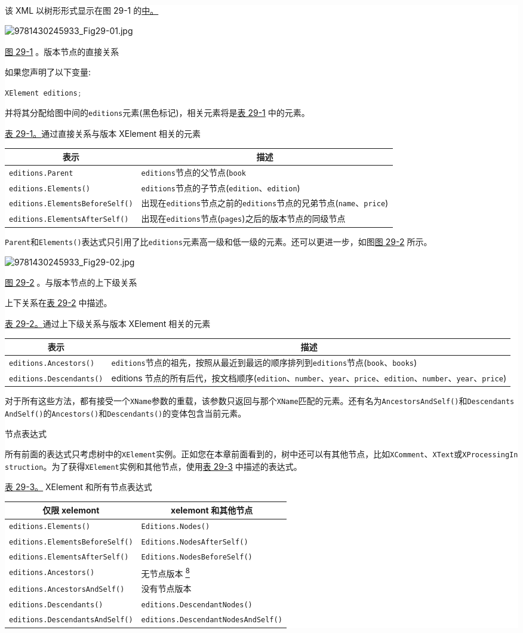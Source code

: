 ```cs
```

该 XML 以树形形式显示在图 29-1 的[中。](#Fig1)

![9781430245933_Fig29-01.jpg](images/9781430245933_Fig29-01.jpg)

[图 29-1](#_Fig1) 。版本节点的直接关系

如果您声明了以下变量:

```cs
XElement editions;
```

并将其分配给图中间的`editions`元素(黑色标记)，相关元素将是[表 29-1](#Tab1) 中的元素。

[表 29-1。](#_Tab1)通过直接关系与版本 XElement 相关的元素

| 表示 | 描述 |
| --- | --- |
| `editions.Parent` | `editions`节点的父节点(`book` |
| `editions.Elements()` | `editions`节点的子节点(`edition`、`edition`) |
| `editions.ElementsBeforeSelf()` | 出现在`editions`节点之前的`editions`节点的兄弟节点(`name`、`price`) |
| `editions.ElementsAfterSelf()` | 出现在`editions`节点(`pages`)之后的版本节点的同级节点 |

`Parent`和`Elements()`表达式只引用了比`editions`元素高一级和低一级的元素。还可以更进一步，如图[图 29-2](#Fig2) 所示。

![9781430245933_Fig29-02.jpg](images/9781430245933_Fig29-02.jpg)

[图 29-2](#_Fig2) 。与版本节点的上下级关系

上下关系在[表 29-2](#Tab2) 中描述。

[表 29-2。](#_Tab2)通过上下级关系与版本 XElement 相关的元素

| 表示 | 描述 |
| --- | --- |
| `editions.Ancestors()` | `editions`节点的祖先，按照从最近到最远的顺序排列到`editions`节点(`book`、`books`) |
| `editions.Descendants()` | editions 节点的所有后代，按文档顺序(`edition`、`number`、`year`、`price`、`edition`、`number`、`year`、`price`) |

对于所有这些方法，都有接受一个`XName`参数的重载，该参数只返回与那个`XName`匹配的元素。还有名为`AncestorsAndSelf()`和`DescendantsAndSelf()`的`Ancestors()`和`Descendants()`的变体包含当前元素。

节点表达式

所有前面的表达式只考虑树中的`XElement`实例。正如您在本章前面看到的，树中还可以有其他节点，比如`XComment`、`XText`或`XProcessingInstruction`。为了获得`XElement`实例和其他节点，使用[表 29-3](#Tab3) 中描述的表达式。

[表 29-3。](#_Tab3) XElement 和所有节点表达式

| 仅限 xelemont | xelemont 和其他节点 |
| --- | --- |
| `editions.Elements()` | `Editions.Nodes()` |
| `editions.ElementsBeforeSelf()` | `Editions.NodesAfterSelf()` |
| `editions.ElementsAfterSelf()` | `Editions.NodesBeforeSelf()` |
| `editions.Ancestors()` | 无节点版本 [<sup>8</sup>](#Fn8) |
| `editions.AncestorsAndSelf()` | 没有节点版本 |
| `editions.Descendants()` | `editions.DescendantNodes()` |
| `editions.DescendantsAndSelf()` | `editions.DescendantNodesAndSelf()` |
